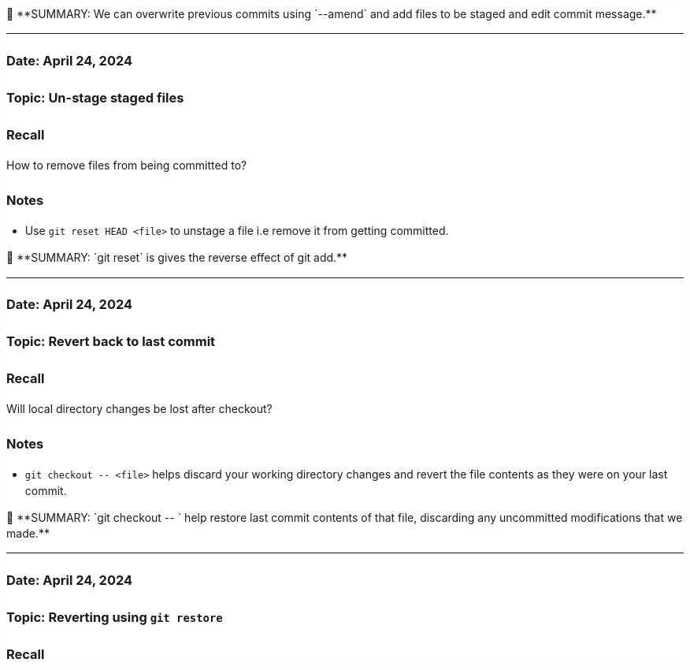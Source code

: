 <aside>
📌 **SUMMARY: We can overwrite previous commits using `--amend` and add files to be staged and edit commit message.**

</aside>

---

### Date: April 24, 2024

### Topic: Un-stage staged files

### Recall

How to remove files from being committed to?

### Notes

- Use `git reset HEAD <file>` to unstage a file i.e remove it from getting committed.

<aside>
📌 **SUMMARY: `git reset` is gives the reverse effect of git add.**

</aside>

---

### Date: April 24, 2024

### Topic: Revert back to last commit

### Recall

Will local directory changes be lost after checkout?

### Notes

- `git checkout -- <file>` helps discard your working directory changes and revert the file contents as they were on your last commit.

<aside>
📌 **SUMMARY: `git checkout -- <file>` help restore last commit contents of that file, discarding any uncommitted modifications that we made.**

</aside>

---

### Date: April 24, 2024

### Topic: Reverting using `git restore`

### Recall
